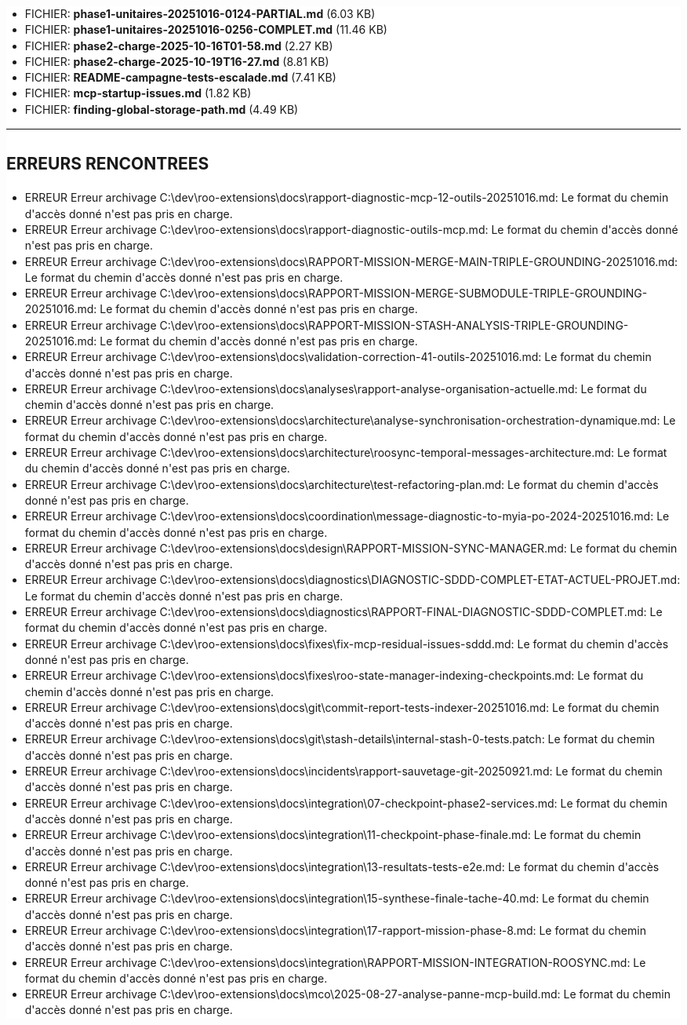 - FICHIER: **phase1-unitaires-20251016-0124-PARTIAL.md** (6.03 KB)
- FICHIER: **phase1-unitaires-20251016-0256-COMPLET.md** (11.46 KB)
- FICHIER: **phase2-charge-2025-10-16T01-58.md** (2.27 KB)
- FICHIER: **phase2-charge-2025-10-19T16-27.md** (8.81 KB)
- FICHIER: **README-campagne-tests-escalade.md** (7.41 KB)
- FICHIER: **mcp-startup-issues.md** (1.82 KB)
- FICHIER: **finding-global-storage-path.md** (4.49 KB)

---

## ERREURS RENCONTREES

- ERREUR Erreur archivage C:\dev\roo-extensions\docs\rapport-diagnostic-mcp-12-outils-20251016.md: Le format du chemin d'accès donné n'est pas pris en charge.
- ERREUR Erreur archivage C:\dev\roo-extensions\docs\rapport-diagnostic-outils-mcp.md: Le format du chemin d'accès donné n'est pas pris en charge.
- ERREUR Erreur archivage C:\dev\roo-extensions\docs\RAPPORT-MISSION-MERGE-MAIN-TRIPLE-GROUNDING-20251016.md: Le format du chemin d'accès donné n'est pas pris en charge.
- ERREUR Erreur archivage C:\dev\roo-extensions\docs\RAPPORT-MISSION-MERGE-SUBMODULE-TRIPLE-GROUNDING-20251016.md: Le format du chemin d'accès donné n'est pas pris en charge.
- ERREUR Erreur archivage C:\dev\roo-extensions\docs\RAPPORT-MISSION-STASH-ANALYSIS-TRIPLE-GROUNDING-20251016.md: Le format du chemin d'accès donné n'est pas pris en charge.
- ERREUR Erreur archivage C:\dev\roo-extensions\docs\validation-correction-41-outils-20251016.md: Le format du chemin d'accès donné n'est pas pris en charge.
- ERREUR Erreur archivage C:\dev\roo-extensions\docs\analyses\rapport-analyse-organisation-actuelle.md: Le format du chemin d'accès donné n'est pas pris en charge.
- ERREUR Erreur archivage C:\dev\roo-extensions\docs\architecture\analyse-synchronisation-orchestration-dynamique.md: Le format du chemin d'accès donné n'est pas pris en charge.
- ERREUR Erreur archivage C:\dev\roo-extensions\docs\architecture\roosync-temporal-messages-architecture.md: Le format du chemin d'accès donné n'est pas pris en charge.
- ERREUR Erreur archivage C:\dev\roo-extensions\docs\architecture\test-refactoring-plan.md: Le format du chemin d'accès donné n'est pas pris en charge.
- ERREUR Erreur archivage C:\dev\roo-extensions\docs\coordination\message-diagnostic-to-myia-po-2024-20251016.md: Le format du chemin d'accès donné n'est pas pris en charge.
- ERREUR Erreur archivage C:\dev\roo-extensions\docs\design\RAPPORT-MISSION-SYNC-MANAGER.md: Le format du chemin d'accès donné n'est pas pris en charge.
- ERREUR Erreur archivage C:\dev\roo-extensions\docs\diagnostics\DIAGNOSTIC-SDDD-COMPLET-ETAT-ACTUEL-PROJET.md: Le format du chemin d'accès donné n'est pas pris en charge.
- ERREUR Erreur archivage C:\dev\roo-extensions\docs\diagnostics\RAPPORT-FINAL-DIAGNOSTIC-SDDD-COMPLET.md: Le format du chemin d'accès donné n'est pas pris en charge.
- ERREUR Erreur archivage C:\dev\roo-extensions\docs\fixes\fix-mcp-residual-issues-sddd.md: Le format du chemin d'accès donné n'est pas pris en charge.
- ERREUR Erreur archivage C:\dev\roo-extensions\docs\fixes\roo-state-manager-indexing-checkpoints.md: Le format du chemin d'accès donné n'est pas pris en charge.
- ERREUR Erreur archivage C:\dev\roo-extensions\docs\git\commit-report-tests-indexer-20251016.md: Le format du chemin d'accès donné n'est pas pris en charge.
- ERREUR Erreur archivage C:\dev\roo-extensions\docs\git\stash-details\internal-stash-0-tests.patch: Le format du chemin d'accès donné n'est pas pris en charge.
- ERREUR Erreur archivage C:\dev\roo-extensions\docs\incidents\rapport-sauvetage-git-20250921.md: Le format du chemin d'accès donné n'est pas pris en charge.
- ERREUR Erreur archivage C:\dev\roo-extensions\docs\integration\07-checkpoint-phase2-services.md: Le format du chemin d'accès donné n'est pas pris en charge.
- ERREUR Erreur archivage C:\dev\roo-extensions\docs\integration\11-checkpoint-phase-finale.md: Le format du chemin d'accès donné n'est pas pris en charge.
- ERREUR Erreur archivage C:\dev\roo-extensions\docs\integration\13-resultats-tests-e2e.md: Le format du chemin d'accès donné n'est pas pris en charge.
- ERREUR Erreur archivage C:\dev\roo-extensions\docs\integration\15-synthese-finale-tache-40.md: Le format du chemin d'accès donné n'est pas pris en charge.
- ERREUR Erreur archivage C:\dev\roo-extensions\docs\integration\17-rapport-mission-phase-8.md: Le format du chemin d'accès donné n'est pas pris en charge.
- ERREUR Erreur archivage C:\dev\roo-extensions\docs\integration\RAPPORT-MISSION-INTEGRATION-ROOSYNC.md: Le format du chemin d'accès donné n'est pas pris en charge.
- ERREUR Erreur archivage C:\dev\roo-extensions\docs\mco\2025-08-27-analyse-panne-mcp-build.md: Le format du chemin d'accès donné n'est pas pris en charge.
